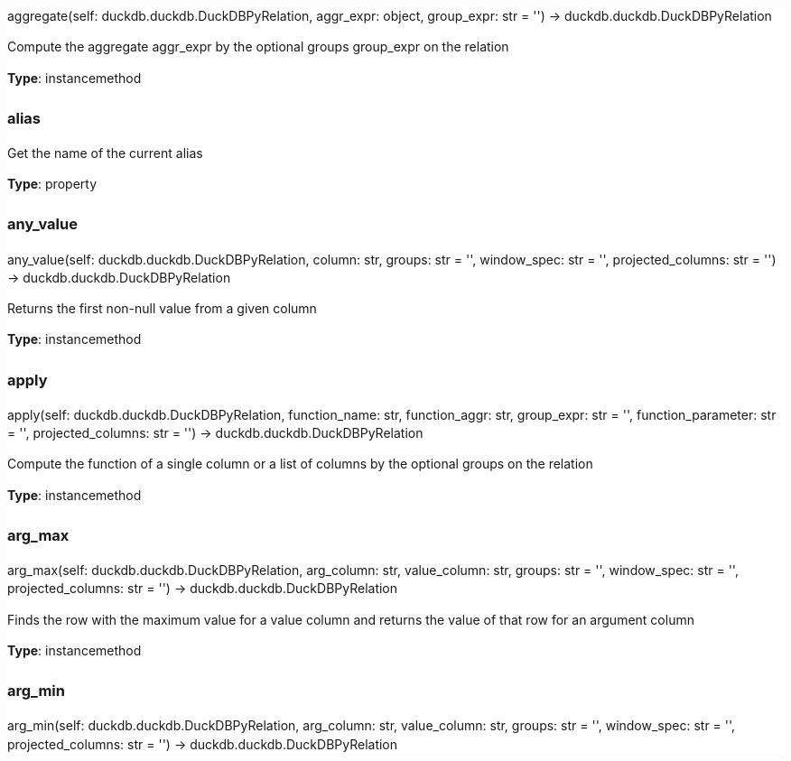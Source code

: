 aggregate(self: duckdb.duckdb.DuckDBPyRelation, aggr_expr: object, group_expr: str = '') -> duckdb.duckdb.DuckDBPyRelation

Compute the aggregate aggr_expr by the optional groups group_expr on the relation

**Type**: instancemethod





### alias

Get the name of the current alias

**Type**: property





### any_value

any_value(self: duckdb.duckdb.DuckDBPyRelation, column: str, groups: str = '', window_spec: str = '', projected_columns: str = '') -> duckdb.duckdb.DuckDBPyRelation

Returns the first non-null value from a given column

**Type**: instancemethod





### apply

apply(self: duckdb.duckdb.DuckDBPyRelation, function_name: str, function_aggr: str, group_expr: str = '', function_parameter: str = '', projected_columns: str = '') -> duckdb.duckdb.DuckDBPyRelation

Compute the function of a single column or a list of columns by the optional groups on the relation

**Type**: instancemethod





### arg_max

arg_max(self: duckdb.duckdb.DuckDBPyRelation, arg_column: str, value_column: str, groups: str = '', window_spec: str = '', projected_columns: str = '') -> duckdb.duckdb.DuckDBPyRelation

Finds the row with the maximum value for a value column and returns the value of that row for an argument column

**Type**: instancemethod





### arg_min

arg_min(self: duckdb.duckdb.DuckDBPyRelation, arg_column: str, value_column: str, groups: str = '', window_spec: str = '', projected_columns: str = '') -> duckdb.duckdb.DuckDBPyRelation

